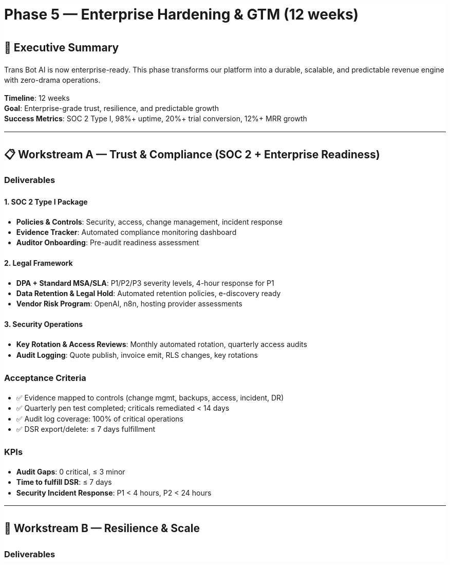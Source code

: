 # Phase 5 — Enterprise Hardening & GTM (12 weeks)

## 🎯 Executive Summary

Trans Bot AI is now enterprise-ready. This phase transforms our platform into a durable, scalable, and predictable revenue engine with zero-drama operations.

**Timeline**: 12 weeks  
**Goal**: Enterprise-grade trust, resilience, and predictable growth  
**Success Metrics**: SOC 2 Type I, 98%+ uptime, 20%+ trial conversion, 12%+ MRR growth

---

## 📋 Workstream A — Trust & Compliance (SOC 2 + Enterprise Readiness)

### Deliverables

#### 1. SOC 2 Type I Package
- **Policies & Controls**: Security, access, change management, incident response
- **Evidence Tracker**: Automated compliance monitoring dashboard
- **Auditor Onboarding**: Pre-audit readiness assessment

#### 2. Legal Framework
- **DPA + Standard MSA/SLA**: P1/P2/P3 severity levels, 4-hour response for P1
- **Data Retention & Legal Hold**: Automated retention policies, e-discovery ready
- **Vendor Risk Program**: OpenAI, n8n, hosting provider assessments

#### 3. Security Operations
- **Key Rotation & Access Reviews**: Monthly automated rotation, quarterly access audits
- **Audit Logging**: Quote publish, invoice emit, RLS changes, key rotations

### Acceptance Criteria
- ✅ Evidence mapped to controls (change mgmt, backups, access, incident, DR)
- ✅ Quarterly pen test completed; criticals remediated < 14 days
- ✅ Audit log coverage: 100% of critical operations
- ✅ DSR export/delete: ≤ 7 days fulfillment

### KPIs
- **Audit Gaps**: 0 critical, ≤ 3 minor
- **Time to fulfill DSR**: ≤ 7 days
- **Security Incident Response**: P1 < 4 hours, P2 < 24 hours

---

## 🚀 Workstream B — Resilience & Scale

### Deliverables
